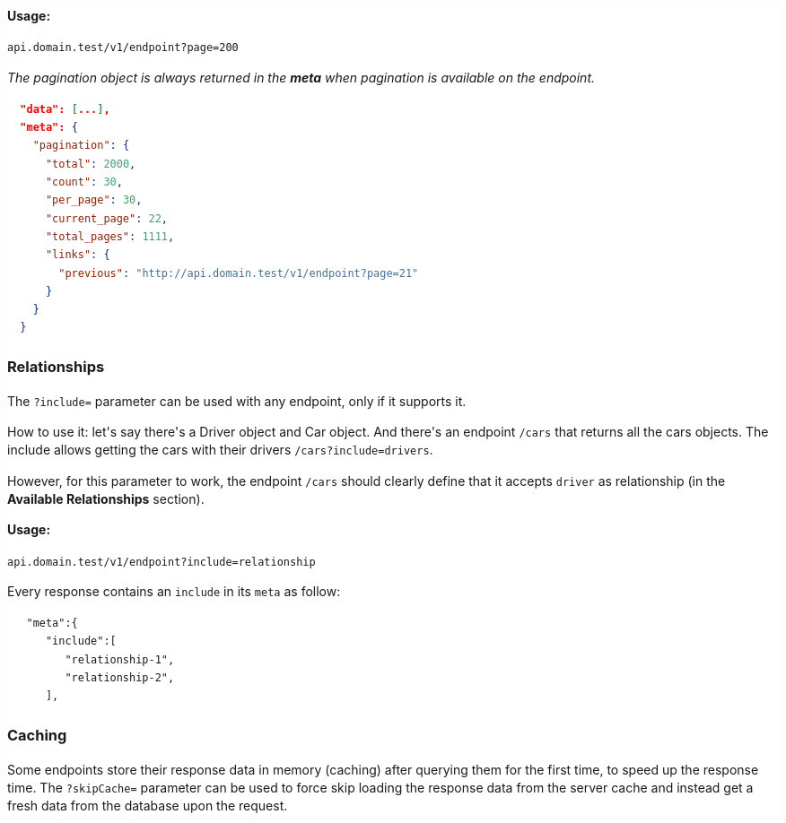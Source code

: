 **Usage:**

```
api.domain.test/v1/endpoint?page=200
```

*The pagination object is always returned in the **meta** when pagination is available on the endpoint.*

```json
  "data": [...],
  "meta": {
    "pagination": {
      "total": 2000,
      "count": 30,
      "per_page": 30,
      "current_page": 22,
      "total_pages": 1111,
      "links": {
        "previous": "http://api.domain.test/v1/endpoint?page=21"
      }
    }
  }
```

### Relationships

The `?include=` parameter can be used with any endpoint, only if it supports it. 

How to use it: let's say there's a Driver object and Car object. And there's an endpoint `/cars` that returns all the cars objects. 
The include allows getting the cars with their drivers `/cars?include=drivers`. 

However, for this parameter to work, the endpoint `/cars` should clearly define that it
accepts `driver` as relationship (in the **Available Relationships** section).

**Usage:**

```
api.domain.test/v1/endpoint?include=relationship
```

Every response contains an `include` in its `meta`  as follow:

```
   "meta":{
      "include":[
         "relationship-1",
         "relationship-2",
      ],
```


### Caching

Some endpoints store their response data in memory (caching) after querying them for the first time, to speed up the response time.
The `?skipCache=` parameter can be used to force skip loading the response data from the server cache and instead get a fresh data from the database upon the request.
